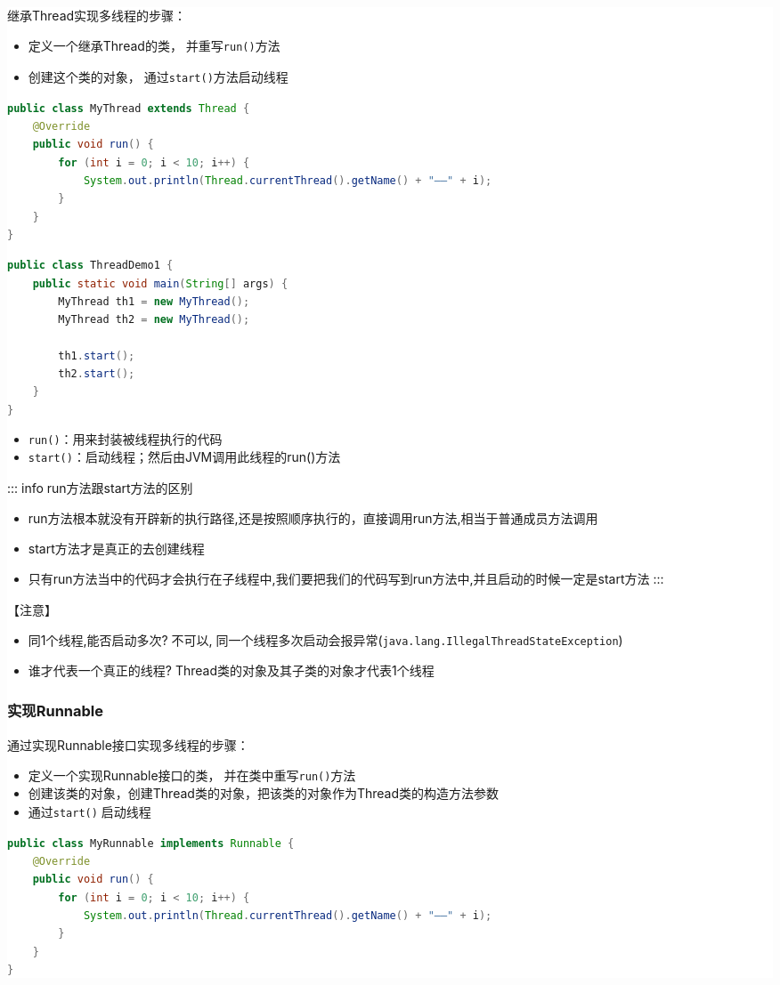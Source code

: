 继承Thread实现多线程的步骤：

- 定义一个继承Thread的类， 并重写`run()`方法 

- 创建这个类的对象， 通过`start()`方法启动线程

```java
public class MyThread extends Thread {
    @Override
    public void run() {
        for (int i = 0; i < 10; i++) {
            System.out.println(Thread.currentThread().getName() + "——" + i);
        }
    }
}
```

```java
public class ThreadDemo1 {
    public static void main(String[] args) {
        MyThread th1 = new MyThread();
        MyThread th2 = new MyThread();

        th1.start();
        th2.start();
    }
}
```

- `run()`：用来封装被线程执行的代码
- `start()`：启动线程；然后由JVM调用此线程的run()方法

::: info run方法跟start方法的区别
- run方法根本就没有开辟新的执行路径,还是按照顺序执行的，直接调用run方法,相当于普通成员方法调用

- start方法才是真正的去创建线程
- 只有run方法当中的代码才会执行在子线程中,我们要把我们的代码写到run方法中,并且启动的时候一定是start方法
:::

【注意】

- 同1个线程,能否启动多次? 
    不可以,  同一个线程多次启动会报异常(`java.lang.IllegalThreadStateException`)

- ​谁才代表一个真正的线程?  Thread类的对象及其子类的对象才代表1个线程




### 实现Runnable

通过实现Runnable接口实现多线程的步骤：

- 定义一个实现Runnable接口的类， 并在类中重写`run()`方法 
- 创建该类的对象，创建Thread类的对象，把该类的对象作为Thread类的构造方法参数
- 通过`start()` 启动线程

```java
public class MyRunnable implements Runnable {
    @Override
    public void run() {
        for (int i = 0; i < 10; i++) {
            System.out.println(Thread.currentThread().getName() + "——" + i);
        }
    }
}
```
